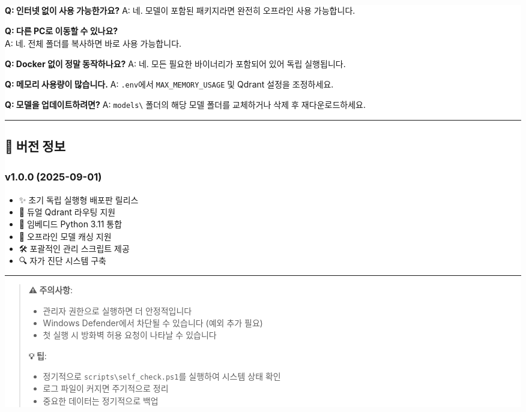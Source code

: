 **Q: 인터넷 없이 사용 가능한가요?**
A: 네. 모델이 포함된 패키지라면 완전히 오프라인 사용 가능합니다.

**Q: 다른 PC로 이동할 수 있나요?**  
A: 네. 전체 폴더를 복사하면 바로 사용 가능합니다.

**Q: Docker 없이 정말 동작하나요?**
A: 네. 모든 필요한 바이너리가 포함되어 있어 독립 실행됩니다.

**Q: 메모리 사용량이 많습니다.**
A: `.env`에서 `MAX_MEMORY_USAGE` 및 Qdrant 설정을 조정하세요.

**Q: 모델을 업데이트하려면?**
A: `models\` 폴더의 해당 모델 폴더를 교체하거나 삭제 후 재다운로드하세요.

---

## 📝 버전 정보

### v1.0.0 (2025-09-01)
- ✨ 초기 독립 실행형 배포판 릴리스
- 🔄 듀얼 Qdrant 라우팅 지원  
- 🐍 임베디드 Python 3.11 통합
- 💾 오프라인 모델 캐싱 지원
- 🛠️ 포괄적인 관리 스크립트 제공
- 🔍 자가 진단 시스템 구축

---

> **⚠️ 주의사항**:  
> - 관리자 권한으로 실행하면 더 안정적입니다
> - Windows Defender에서 차단될 수 있습니다 (예외 추가 필요)  
> - 첫 실행 시 방화벽 허용 요청이 나타날 수 있습니다
> 
> **💡 팁**:
> - 정기적으로 `scripts\self_check.ps1`를 실행하여 시스템 상태 확인
> - 로그 파일이 커지면 주기적으로 정리
> - 중요한 데이터는 정기적으로 백업